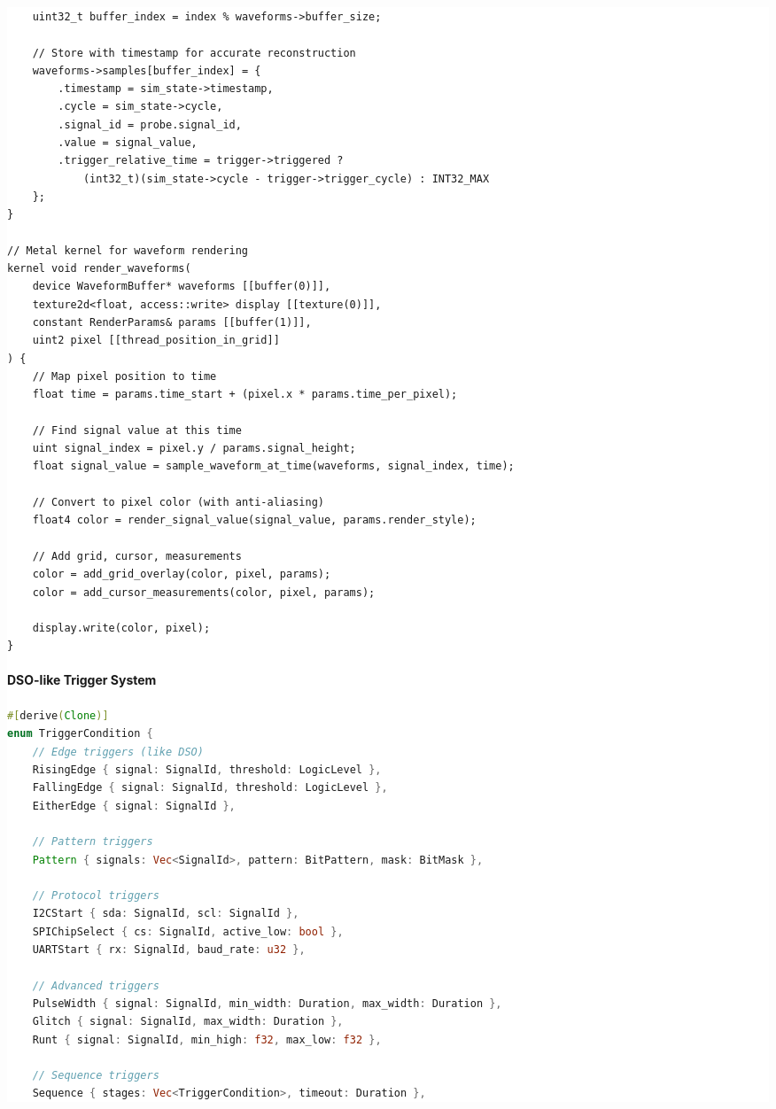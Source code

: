 ```metal
    uint32_t buffer_index = index % waveforms->buffer_size;

    // Store with timestamp for accurate reconstruction
    waveforms->samples[buffer_index] = {
        .timestamp = sim_state->timestamp,
        .cycle = sim_state->cycle,
        .signal_id = probe.signal_id,
        .value = signal_value,
        .trigger_relative_time = trigger->triggered ?
            (int32_t)(sim_state->cycle - trigger->trigger_cycle) : INT32_MAX
    };
}

// Metal kernel for waveform rendering
kernel void render_waveforms(
    device WaveformBuffer* waveforms [[buffer(0)]],
    texture2d<float, access::write> display [[texture(0)]],
    constant RenderParams& params [[buffer(1)]],
    uint2 pixel [[thread_position_in_grid]]
) {
    // Map pixel position to time
    float time = params.time_start + (pixel.x * params.time_per_pixel);

    // Find signal value at this time
    uint signal_index = pixel.y / params.signal_height;
    float signal_value = sample_waveform_at_time(waveforms, signal_index, time);

    // Convert to pixel color (with anti-aliasing)
    float4 color = render_signal_value(signal_value, params.render_style);

    // Add grid, cursor, measurements
    color = add_grid_overlay(color, pixel, params);
    color = add_cursor_measurements(color, pixel, params);

    display.write(color, pixel);
}
```

#### DSO-like Trigger System

```rust
#[derive(Clone)]
enum TriggerCondition {
    // Edge triggers (like DSO)
    RisingEdge { signal: SignalId, threshold: LogicLevel },
    FallingEdge { signal: SignalId, threshold: LogicLevel },
    EitherEdge { signal: SignalId },

    // Pattern triggers
    Pattern { signals: Vec<SignalId>, pattern: BitPattern, mask: BitMask },

    // Protocol triggers
    I2CStart { sda: SignalId, scl: SignalId },
    SPIChipSelect { cs: SignalId, active_low: bool },
    UARTStart { rx: SignalId, baud_rate: u32 },

    // Advanced triggers
    PulseWidth { signal: SignalId, min_width: Duration, max_width: Duration },
    Glitch { signal: SignalId, max_width: Duration },
    Runt { signal: SignalId, min_high: f32, max_low: f32 },

    // Sequence triggers
    Sequence { stages: Vec<TriggerCondition>, timeout: Duration },

```